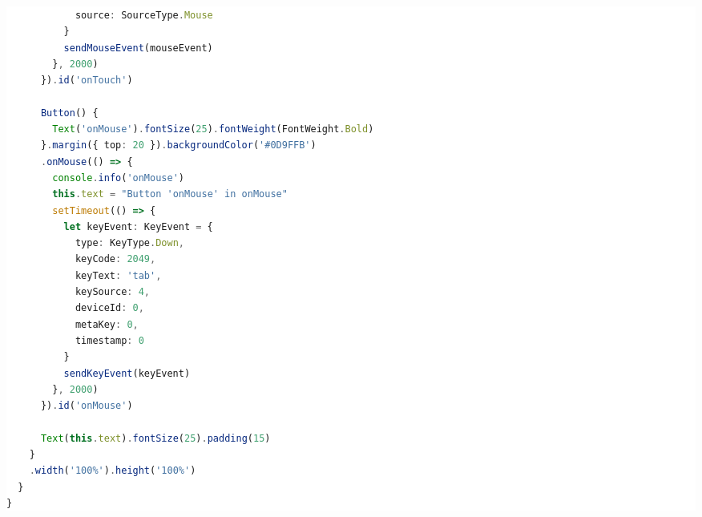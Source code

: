```ts
            source: SourceType.Mouse
          }
          sendMouseEvent(mouseEvent)
        }, 2000)
      }).id('onTouch')

      Button() {
        Text('onMouse').fontSize(25).fontWeight(FontWeight.Bold)
      }.margin({ top: 20 }).backgroundColor('#0D9FFB')
      .onMouse(() => {
        console.info('onMouse')
        this.text = "Button 'onMouse' in onMouse"
        setTimeout(() => {
          let keyEvent: KeyEvent = {
            type: KeyType.Down,
            keyCode: 2049,
            keyText: 'tab',
            keySource: 4,
            deviceId: 0,
            metaKey: 0,
            timestamp: 0
          }
          sendKeyEvent(keyEvent)
        }, 2000)
      }).id('onMouse')

      Text(this.text).fontSize(25).padding(15)
    }
    .width('100%').height('100%')
  }
}
```
